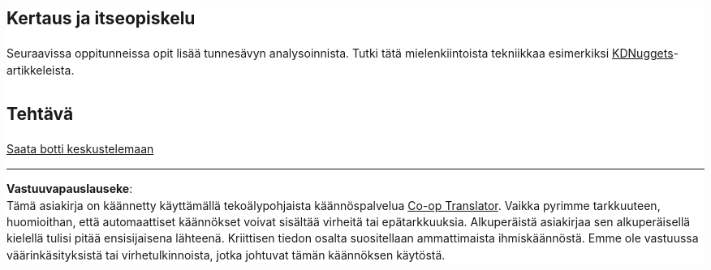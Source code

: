 ## Kertaus ja itseopiskelu

Seuraavissa oppitunneissa opit lisää tunnesävyn analysoinnista. Tutki tätä mielenkiintoista tekniikkaa esimerkiksi [KDNuggets](https://www.kdnuggets.com/tag/nlp)-artikkeleista.

## Tehtävä 

[Saata botti keskustelemaan](assignment.md)

---

**Vastuuvapauslauseke**:  
Tämä asiakirja on käännetty käyttämällä tekoälypohjaista käännöspalvelua [Co-op Translator](https://github.com/Azure/co-op-translator). Vaikka pyrimme tarkkuuteen, huomioithan, että automaattiset käännökset voivat sisältää virheitä tai epätarkkuuksia. Alkuperäistä asiakirjaa sen alkuperäisellä kielellä tulisi pitää ensisijaisena lähteenä. Kriittisen tiedon osalta suositellaan ammattimaista ihmiskäännöstä. Emme ole vastuussa väärinkäsityksistä tai virhetulkinnoista, jotka johtuvat tämän käännöksen käytöstä.